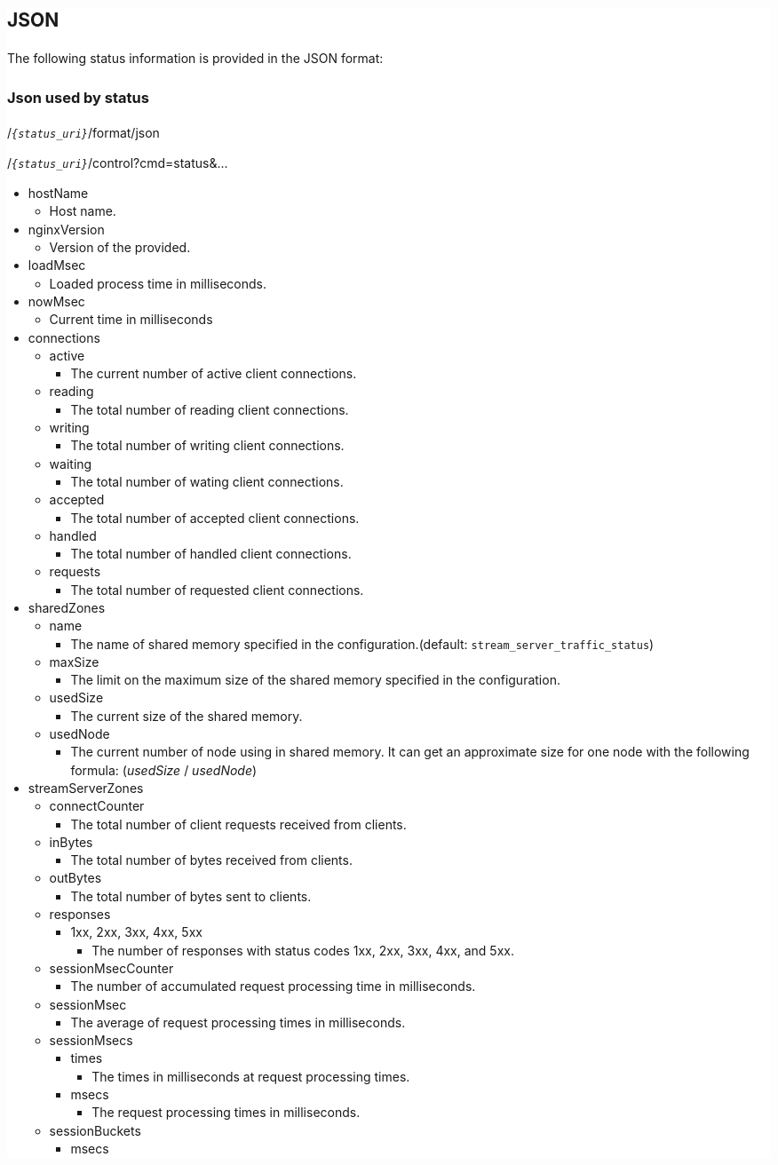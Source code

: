 ## JSON
The following status information is provided in the JSON format:

### Json used by status
/*`{status_uri}`*/format/json

/*`{status_uri}`*/control?cmd=status&...

* hostName
  * Host name.
* nginxVersion
  * Version of the provided.
* loadMsec
  * Loaded process time in milliseconds.
* nowMsec
  * Current time in milliseconds
* connections
  * active
    * The current number of active client connections.
  * reading
    * The total number of reading client connections.
  * writing
    * The total number of writing client connections.
  * waiting
    * The total number of wating client connections.
  * accepted
    * The total number of accepted client connections.
  * handled
    * The total number of handled client connections.
  * requests
    * The total number of requested client connections.
* sharedZones
  * name
    * The name of shared memory specified in the configuration.(default: `stream_server_traffic_status`)
  * maxSize
    * The limit on the maximum size of the shared memory specified in the configuration.
  * usedSize
    * The current size of the shared memory.
  * usedNode
    * The current number of node using in shared memory. It can get an approximate size for one node with the following formula: (*usedSize* / *usedNode*)
* streamServerZones
  * connectCounter
    * The total number of client requests received from clients.
  * inBytes
    * The total number of bytes received from clients.
  * outBytes
    * The total number of bytes sent to clients.
  * responses
    * 1xx, 2xx, 3xx, 4xx, 5xx
      * The number of responses with status codes 1xx, 2xx, 3xx, 4xx, and 5xx.
  * sessionMsecCounter
    * The number of accumulated request processing time in milliseconds.
  * sessionMsec
    * The average of request processing times in milliseconds.
  * sessionMsecs
    * times
      * The times in milliseconds at request processing times.
    * msecs
      * The request processing times in milliseconds.
  * sessionBuckets
    * msecs